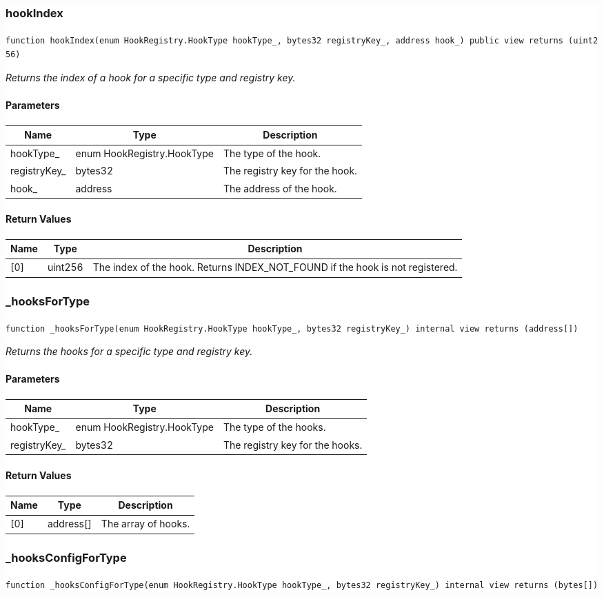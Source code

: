 ### hookIndex

```solidity
function hookIndex(enum HookRegistry.HookType hookType_, bytes32 registryKey_, address hook_) public view returns (uint256)
```

_Returns the index of a hook for a specific type and registry key._

#### Parameters

| Name | Type | Description |
| ---- | ---- | ----------- |
| hookType_ | enum HookRegistry.HookType | The type of the hook. |
| registryKey_ | bytes32 | The registry key for the hook. |
| hook_ | address | The address of the hook. |

#### Return Values

| Name | Type | Description |
| ---- | ---- | ----------- |
| [0] | uint256 | The index of the hook. Returns INDEX_NOT_FOUND if the hook is not registered. |

### _hooksForType

```solidity
function _hooksForType(enum HookRegistry.HookType hookType_, bytes32 registryKey_) internal view returns (address[])
```

_Returns the hooks for a specific type and registry key._

#### Parameters

| Name | Type | Description |
| ---- | ---- | ----------- |
| hookType_ | enum HookRegistry.HookType | The type of the hooks. |
| registryKey_ | bytes32 | The registry key for the hooks. |

#### Return Values

| Name | Type | Description |
| ---- | ---- | ----------- |
| [0] | address[] | The array of hooks. |

### _hooksConfigForType

```solidity
function _hooksConfigForType(enum HookRegistry.HookType hookType_, bytes32 registryKey_) internal view returns (bytes[])
```
